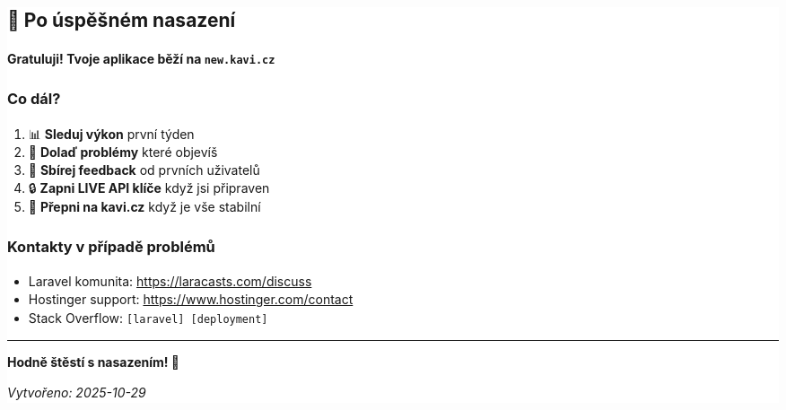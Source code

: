 
## 🎉 Po úspěšném nasazení

**Gratuluji! Tvoje aplikace běží na `new.kavi.cz`**

### Co dál?

1. 📊 **Sleduj výkon** první týden
2. 🐛 **Dolaď problémy** které objevíš
3. 👥 **Sbírej feedback** od prvních uživatelů
4. 🔒 **Zapni LIVE API klíče** když jsi připraven
5. 🚀 **Přepni na kavi.cz** když je vše stabilní

### Kontakty v případě problémů

- Laravel komunita: https://laracasts.com/discuss
- Hostinger support: https://www.hostinger.com/contact
- Stack Overflow: `[laravel] [deployment]`

---

**Hodně štěstí s nasazením! 🚀**

_Vytvořeno: 2025-10-29_
